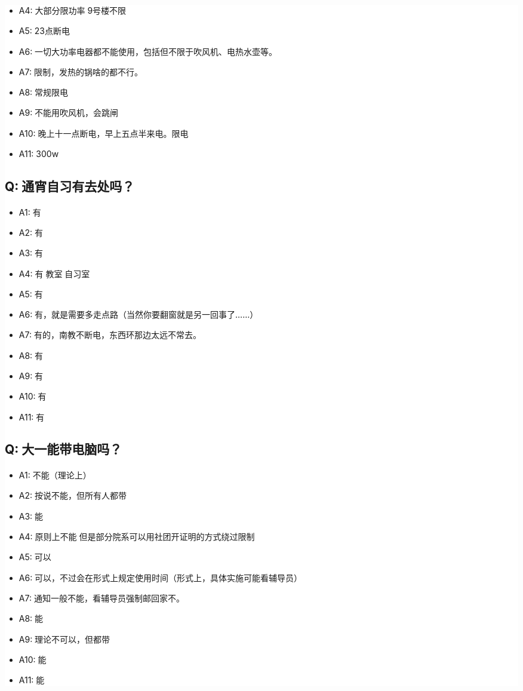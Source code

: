 - A4: 大部分限功率 9号楼不限

- A5: 23点断电

- A6: 一切大功率电器都不能使用，包括但不限于吹风机、电热水壶等。

- A7: 限制，发热的锅啥的都不行。

- A8: 常规限电

- A9: 不能用吹风机，会跳闸

- A10: 晚上十一点断电，早上五点半来电。限电

- A11: 300w

## Q: 通宵自习有去处吗？

- A1: 有

- A2: 有

- A3: 有

- A4: 有 教室 自习室

- A5: 有

- A6: 有，就是需要多走点路（当然你要翻窗就是另一回事了……）

- A7: 有的，南教不断电，东西环那边太远不常去。

- A8: 有

- A9: 有

- A10: 有

- A11: 有

## Q: 大一能带电脑吗？

- A1: 不能（理论上）

- A2: 按说不能，但所有人都带

- A3: 能

- A4: 原则上不能 但是部分院系可以用社团开证明的方式绕过限制

- A5: 可以

- A6: 可以，不过会在形式上规定使用时间（形式上，具体实施可能看辅导员）

- A7: 通知一般不能，看辅导员强制邮回家不。

- A8: 能

- A9: 理论不可以，但都带

- A10: 能

- A11: 能

